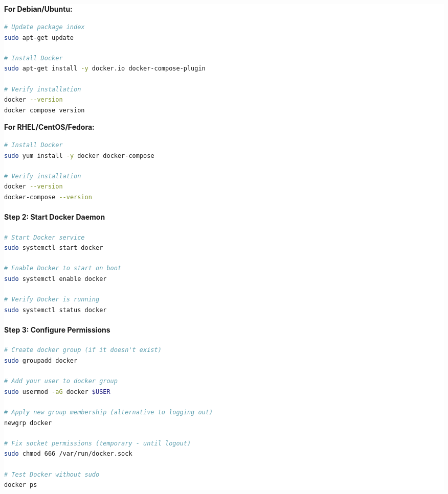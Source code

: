 **For Debian/Ubuntu:**
```bash
# Update package index
sudo apt-get update

# Install Docker
sudo apt-get install -y docker.io docker-compose-plugin

# Verify installation
docker --version
docker compose version
```

**For RHEL/CentOS/Fedora:**
```bash
# Install Docker
sudo yum install -y docker docker-compose

# Verify installation
docker --version
docker-compose --version
```

#### Step 2: Start Docker Daemon

```bash
# Start Docker service
sudo systemctl start docker

# Enable Docker to start on boot
sudo systemctl enable docker

# Verify Docker is running
sudo systemctl status docker
```

#### Step 3: Configure Permissions

```bash
# Create docker group (if it doesn't exist)
sudo groupadd docker

# Add your user to docker group
sudo usermod -aG docker $USER

# Apply new group membership (alternative to logging out)
newgrp docker

# Fix socket permissions (temporary - until logout)
sudo chmod 666 /var/run/docker.sock

# Test Docker without sudo
docker ps
```
